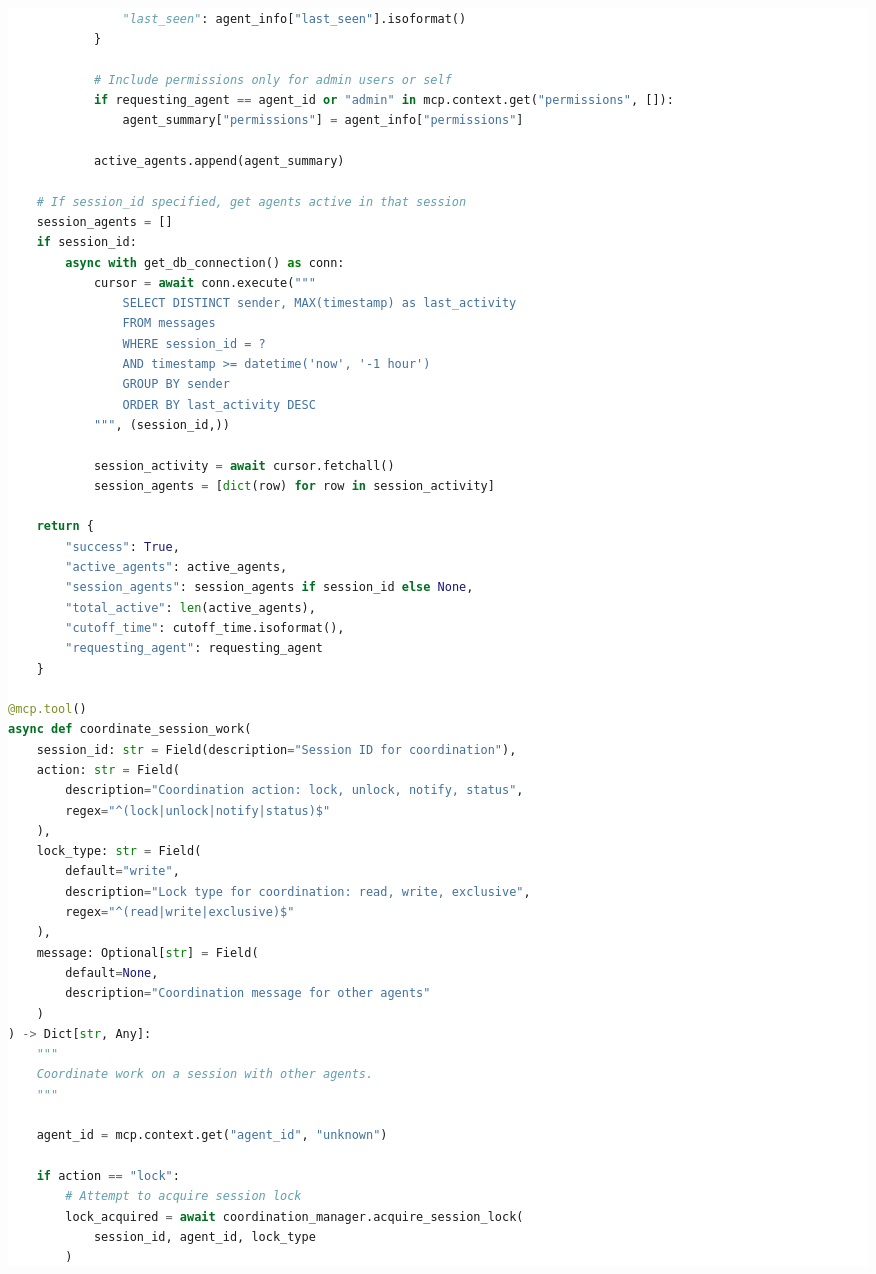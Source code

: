 ```python
                "last_seen": agent_info["last_seen"].isoformat()
            }

            # Include permissions only for admin users or self
            if requesting_agent == agent_id or "admin" in mcp.context.get("permissions", []):
                agent_summary["permissions"] = agent_info["permissions"]

            active_agents.append(agent_summary)

    # If session_id specified, get agents active in that session
    session_agents = []
    if session_id:
        async with get_db_connection() as conn:
            cursor = await conn.execute("""
                SELECT DISTINCT sender, MAX(timestamp) as last_activity
                FROM messages
                WHERE session_id = ?
                AND timestamp >= datetime('now', '-1 hour')
                GROUP BY sender
                ORDER BY last_activity DESC
            """, (session_id,))

            session_activity = await cursor.fetchall()
            session_agents = [dict(row) for row in session_activity]

    return {
        "success": True,
        "active_agents": active_agents,
        "session_agents": session_agents if session_id else None,
        "total_active": len(active_agents),
        "cutoff_time": cutoff_time.isoformat(),
        "requesting_agent": requesting_agent
    }

@mcp.tool()
async def coordinate_session_work(
    session_id: str = Field(description="Session ID for coordination"),
    action: str = Field(
        description="Coordination action: lock, unlock, notify, status",
        regex="^(lock|unlock|notify|status)$"
    ),
    lock_type: str = Field(
        default="write",
        description="Lock type for coordination: read, write, exclusive",
        regex="^(read|write|exclusive)$"
    ),
    message: Optional[str] = Field(
        default=None,
        description="Coordination message for other agents"
    )
) -> Dict[str, Any]:
    """
    Coordinate work on a session with other agents.
    """

    agent_id = mcp.context.get("agent_id", "unknown")

    if action == "lock":
        # Attempt to acquire session lock
        lock_acquired = await coordination_manager.acquire_session_lock(
            session_id, agent_id, lock_type
        )

```